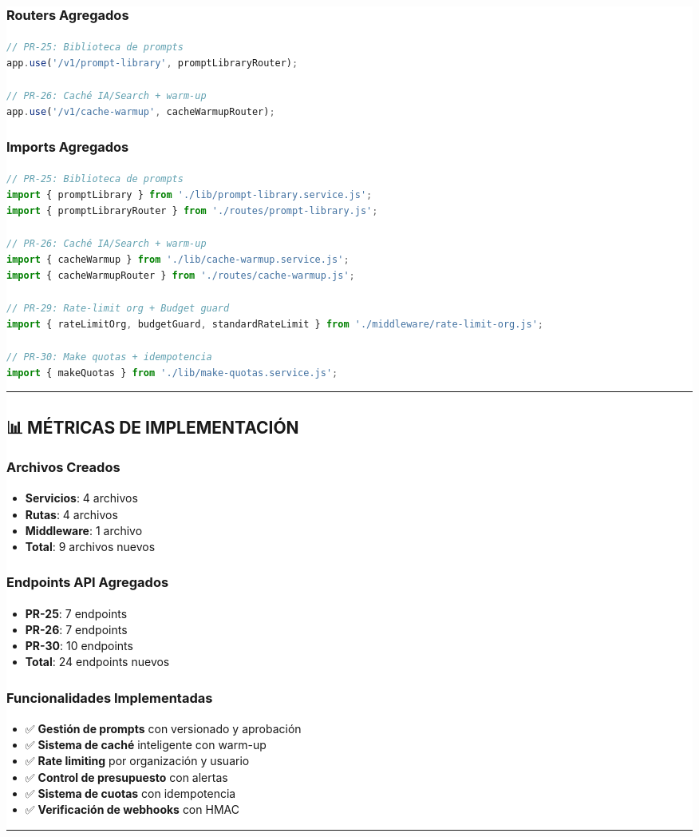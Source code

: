 ### **Routers Agregados**
```typescript
// PR-25: Biblioteca de prompts
app.use('/v1/prompt-library', promptLibraryRouter);

// PR-26: Caché IA/Search + warm-up
app.use('/v1/cache-warmup', cacheWarmupRouter);
```

### **Imports Agregados**
```typescript
// PR-25: Biblioteca de prompts
import { promptLibrary } from './lib/prompt-library.service.js';
import { promptLibraryRouter } from './routes/prompt-library.js';

// PR-26: Caché IA/Search + warm-up
import { cacheWarmup } from './lib/cache-warmup.service.js';
import { cacheWarmupRouter } from './routes/cache-warmup.js';

// PR-29: Rate-limit org + Budget guard
import { rateLimitOrg, budgetGuard, standardRateLimit } from './middleware/rate-limit-org.js';

// PR-30: Make quotas + idempotencia
import { makeQuotas } from './lib/make-quotas.service.js';
```

---

## 📊 **MÉTRICAS DE IMPLEMENTACIÓN**

### **Archivos Creados**
- **Servicios**: 4 archivos
- **Rutas**: 4 archivos
- **Middleware**: 1 archivo
- **Total**: 9 archivos nuevos

### **Endpoints API Agregados**
- **PR-25**: 7 endpoints
- **PR-26**: 7 endpoints
- **PR-30**: 10 endpoints
- **Total**: 24 endpoints nuevos

### **Funcionalidades Implementadas**
- ✅ **Gestión de prompts** con versionado y aprobación
- ✅ **Sistema de caché** inteligente con warm-up
- ✅ **Rate limiting** por organización y usuario
- ✅ **Control de presupuesto** con alertas
- ✅ **Sistema de cuotas** con idempotencia
- ✅ **Verificación de webhooks** con HMAC

---
